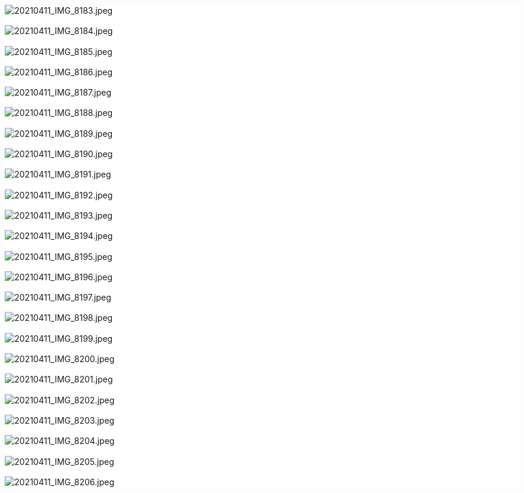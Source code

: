 ![20210411_IMG_8183.jpeg](20210411_IMG_8183.jpeg)

![20210411_IMG_8184.jpeg](20210411_IMG_8184.jpeg)

![20210411_IMG_8185.jpeg](20210411_IMG_8185.jpeg)

![20210411_IMG_8186.jpeg](20210411_IMG_8186.jpeg)

![20210411_IMG_8187.jpeg](20210411_IMG_8187.jpeg)

![20210411_IMG_8188.jpeg](20210411_IMG_8188.jpeg)

![20210411_IMG_8189.jpeg](20210411_IMG_8189.jpeg)

![20210411_IMG_8190.jpeg](20210411_IMG_8190.jpeg)

![20210411_IMG_8191.jpeg](20210411_IMG_8191.jpeg)

![20210411_IMG_8192.jpeg](20210411_IMG_8192.jpeg)

![20210411_IMG_8193.jpeg](20210411_IMG_8193.jpeg)

![20210411_IMG_8194.jpeg](20210411_IMG_8194.jpeg)

![20210411_IMG_8195.jpeg](20210411_IMG_8195.jpeg)

![20210411_IMG_8196.jpeg](20210411_IMG_8196.jpeg)

![20210411_IMG_8197.jpeg](20210411_IMG_8197.jpeg)

![20210411_IMG_8198.jpeg](20210411_IMG_8198.jpeg)

![20210411_IMG_8199.jpeg](20210411_IMG_8199.jpeg)

![20210411_IMG_8200.jpeg](20210411_IMG_8200.jpeg)

![20210411_IMG_8201.jpeg](20210411_IMG_8201.jpeg)

![20210411_IMG_8202.jpeg](20210411_IMG_8202.jpeg)

![20210411_IMG_8203.jpeg](20210411_IMG_8203.jpeg)

![20210411_IMG_8204.jpeg](20210411_IMG_8204.jpeg)

![20210411_IMG_8205.jpeg](20210411_IMG_8205.jpeg)

![20210411_IMG_8206.jpeg](20210411_IMG_8206.jpeg)

